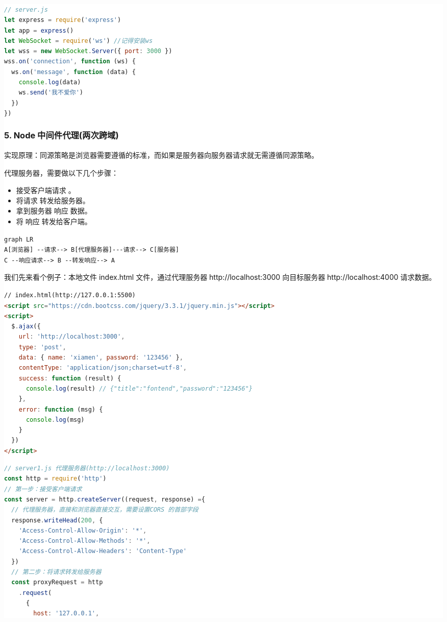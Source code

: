 ```javascript
// server.js
let express = require('express')
let app = express()
let WebSocket = require('ws') //记得安装ws
let wss = new WebSocket.Server({ port: 3000 })
wss.on('connection', function (ws) {
  ws.on('message', function (data) {
    console.log(data)
    ws.send('我不爱你')
  })
})
```

### 5. Node 中间件代理(两次跨域)

实现原理：同源策略是浏览器需要遵循的标准，而如果是服务器向服务器请求就无需遵循同源策略。

代理服务器，需要做以下几个步骤：

- 接受客户端请求 。
- 将请求 转发给服务器。
- 拿到服务器 响应 数据。
- 将 响应 转发给客户端。

```mermaid
graph LR
A[浏览器] --请求--> B[代理服务器]---请求--> C[服务器]
C --响应请求--> B --转发响应--> A
```

我们先来看个例子：本地文件 index.html 文件，通过代理服务器 http://localhost:3000 向目标服务器 http://localhost:4000 请求数据。

```html
// index.html(http://127.0.0.1:5500)
<script src="https://cdn.bootcss.com/jquery/3.3.1/jquery.min.js"></script>
<script>
  $.ajax({
    url: 'http://localhost:3000',
    type: 'post',
    data: { name: 'xiamen', password: '123456' },
    contentType: 'application/json;charset=utf-8',
    success: function (result) {
      console.log(result) // {"title":"fontend","password":"123456"}
    },
    error: function (msg) {
      console.log(msg)
    }
  })
</script>
```

```javascript
// server1.js 代理服务器(http://localhost:3000)
const http = require('http')
// 第一步：接受客户端请求
const server = http.createServer((request, response) ={
  // 代理服务器，直接和浏览器直接交互，需要设置CORS 的首部字段
  response.writeHead(200, {
    'Access-Control-Allow-Origin': '*',
    'Access-Control-Allow-Methods': '*',
    'Access-Control-Allow-Headers': 'Content-Type'
  })
  // 第二步：将请求转发给服务器
  const proxyRequest = http
    .request(
      {
        host: '127.0.0.1',
```